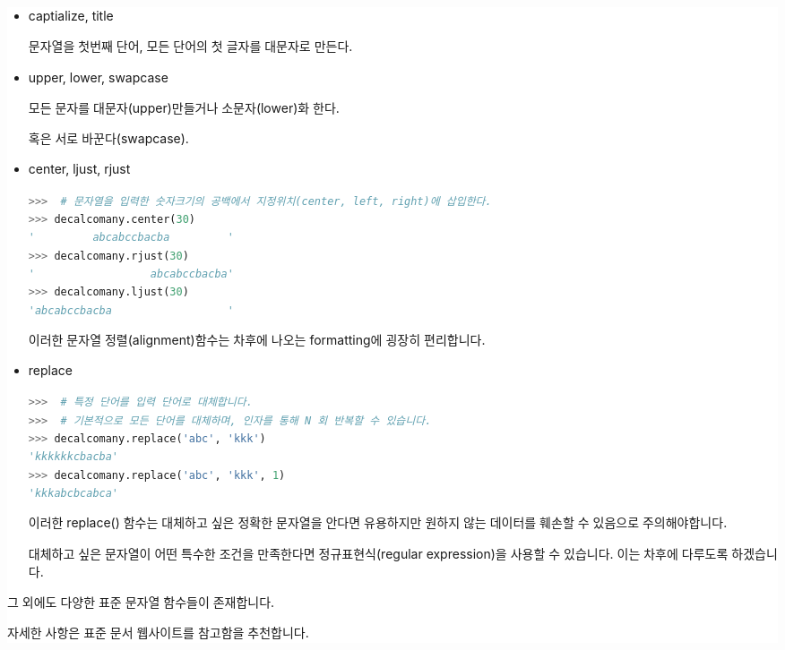 * captialize, title

  문자열을 첫번째 단어, 모든 단어의 첫 글자를 대문자로 만든다.

* upper, lower, swapcase

  모든 문자를 대문자(upper)만들거나 소문자(lower)화 한다.

  혹은 서로 바꾼다(swapcase).

* center, ljust, rjust

  ```python
  >>>  # 문자열을 입력한 숫자크기의 공백에서 지정위치(center, left, right)에 삽입한다.
  >>> decalcomany.center(30)
  '         abcabccbacba         '
  >>> decalcomany.rjust(30)
  '                  abcabccbacba'
  >>> decalcomany.ljust(30)
  'abcabccbacba                  '
  ```

  이러한 문자열 정렬(alignment)함수는 차후에 나오는 formatting에 굉장히 편리합니다.

* replace

  ```python
  >>>  # 특정 단어를 입력 단어로 대체합니다.
  >>>  # 기본적으로 모든 단어를 대체하며, 인자를 통해 N 회 반복할 수 있습니다.
  >>> decalcomany.replace('abc', 'kkk')
  'kkkkkkcbacba'
  >>> decalcomany.replace('abc', 'kkk', 1)
  'kkkabcbcabca'
  ```

  이러한 replace() 함수는 대체하고 싶은 정확한 문자열을 안다면 유용하지만 원하지 않는 데이터를 훼손할 수 있음으로 주의해야합니다.

  대체하고 싶은 문자열이 어떤 특수한 조건을 만족한다면 정규표현식(regular expression)을 사용할 수 있습니다. 이는 차후에 다루도록 하겠습니다.

그 외에도 다양한 표준 문자열 함수들이 존재합니다. 

자세한 사항은 표준 문서 웹사이트를 참고함을 추천합니다.

